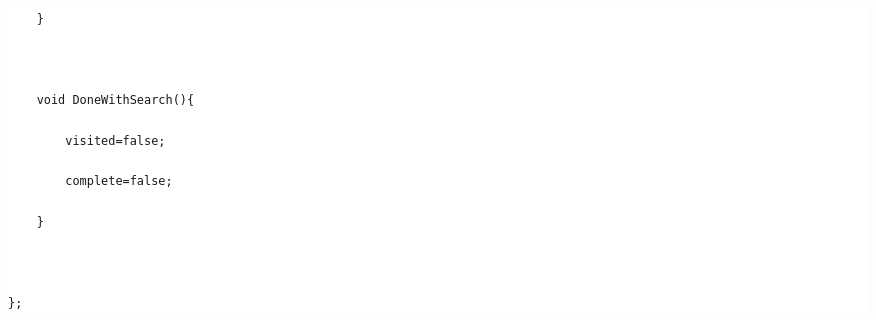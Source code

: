 ```
    }

  

    void DoneWithSearch(){

        visited=false;

        complete=false;

    }

  

};
```